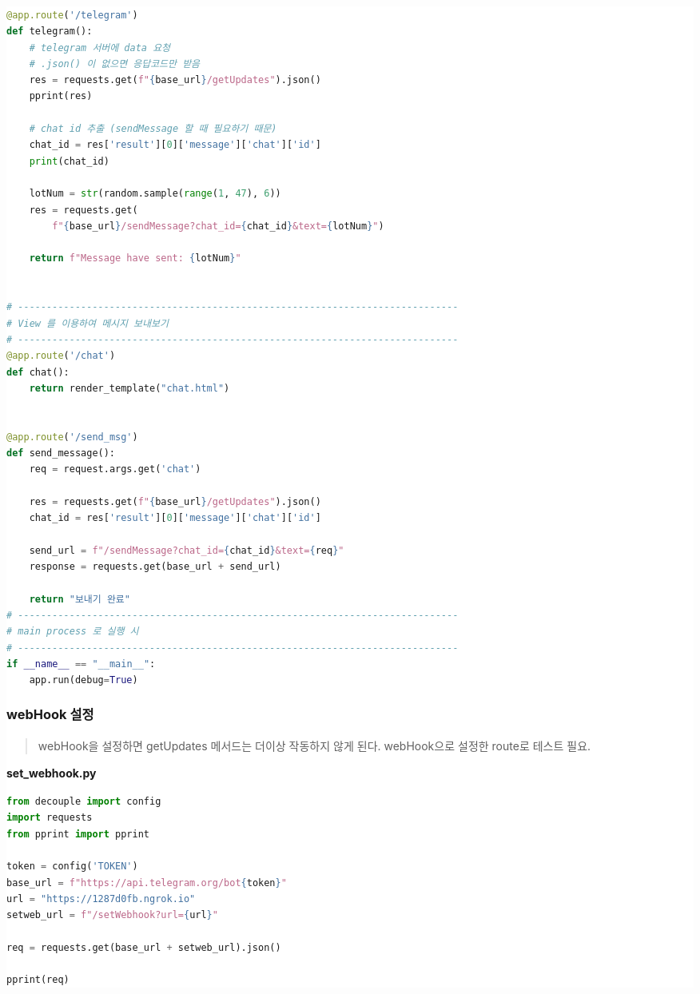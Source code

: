 ```python
@app.route('/telegram')
def telegram(): 
    # telegram 서버에 data 요청
    # .json() 이 없으면 응답코드만 받음
    res = requests.get(f"{base_url}/getUpdates").json()
    pprint(res)

    # chat id 추출 (sendMessage 할 때 필요하기 때문)
    chat_id = res['result'][0]['message']['chat']['id']
    print(chat_id)

    lotNum = str(random.sample(range(1, 47), 6))
    res = requests.get(
        f"{base_url}/sendMessage?chat_id={chat_id}&text={lotNum}")

    return f"Message have sent: {lotNum}"


# -----------------------------------------------------------------------------
# View 를 이용하여 메시지 보내보기
# -----------------------------------------------------------------------------
@app.route('/chat')
def chat():
    return render_template("chat.html")
   

@app.route('/send_msg')
def send_message():
    req = request.args.get('chat')

    res = requests.get(f"{base_url}/getUpdates").json()
    chat_id = res['result'][0]['message']['chat']['id']

    send_url = f"/sendMessage?chat_id={chat_id}&text={req}"
    response = requests.get(base_url + send_url)

    return "보내기 완료"
# -----------------------------------------------------------------------------
# main process 로 실행 시
# -----------------------------------------------------------------------------
if __name__ == "__main__":
    app.run(debug=True)

```

### webHook 설정

> webHook을 설정하면 getUpdates 메서드는 더이상 작동하지 않게 된다. webHook으로 설정한 route로 테스트 필요.

**set_webhook.py**

```python
from decouple import config
import requests
from pprint import pprint

token = config('TOKEN')
base_url = f"https://api.telegram.org/bot{token}"
url = "https://1287d0fb.ngrok.io"
setweb_url = f"/setWebhook?url={url}"

req = requests.get(base_url + setweb_url).json()

pprint(req)
```